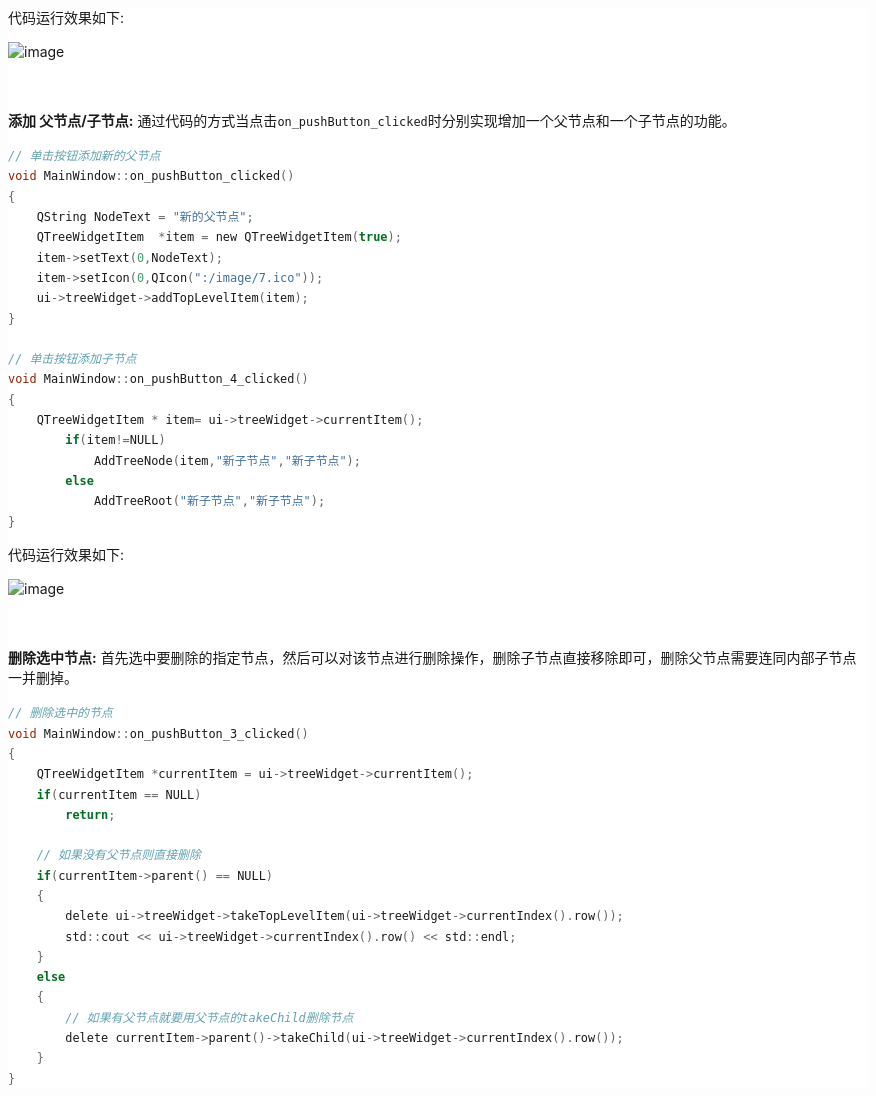 代码运行效果如下:

![image](https://user-images.githubusercontent.com/52789403/188529182-239703c9-8811-4150-b8bf-62a74bc41aae.png)


<br>

**添加 父节点/子节点:** 通过代码的方式当点击`on_pushButton_clicked`时分别实现增加一个父节点和一个子节点的功能。
```C
// 单击按钮添加新的父节点
void MainWindow::on_pushButton_clicked()
{
    QString NodeText = "新的父节点";
    QTreeWidgetItem  *item = new QTreeWidgetItem(true);
    item->setText(0,NodeText);
    item->setIcon(0,QIcon(":/image/7.ico"));
    ui->treeWidget->addTopLevelItem(item);
}

// 单击按钮添加子节点
void MainWindow::on_pushButton_4_clicked()
{
    QTreeWidgetItem * item= ui->treeWidget->currentItem();
        if(item!=NULL)
            AddTreeNode(item,"新子节点","新子节点");
        else
            AddTreeRoot("新子节点","新子节点");
}
```

代码运行效果如下:

![image](https://user-images.githubusercontent.com/52789403/188529163-ee190349-4832-4ab3-8ec1-250f16899690.png)


<br>

**删除选中节点:** 首先选中要删除的指定节点，然后可以对该节点进行删除操作，删除子节点直接移除即可，删除父节点需要连同内部子节点一并删掉。
```C
// 删除选中的节点
void MainWindow::on_pushButton_3_clicked()
{
    QTreeWidgetItem *currentItem = ui->treeWidget->currentItem();
    if(currentItem == NULL)
        return;

    // 如果没有父节点则直接删除
    if(currentItem->parent() == NULL)
    {
        delete ui->treeWidget->takeTopLevelItem(ui->treeWidget->currentIndex().row());
        std::cout << ui->treeWidget->currentIndex().row() << std::endl;
    }
    else
    {
        // 如果有父节点就要用父节点的takeChild删除节点
        delete currentItem->parent()->takeChild(ui->treeWidget->currentIndex().row());
    }
}
```
